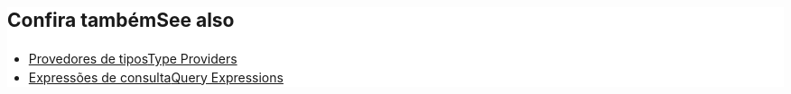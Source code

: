 ## <a name="see-also"></a><span data-ttu-id="80f77-169">Confira também</span><span class="sxs-lookup"><span data-stu-id="80f77-169">See also</span></span>

- [<span data-ttu-id="80f77-170">Provedores de tipos</span><span class="sxs-lookup"><span data-stu-id="80f77-170">Type Providers</span></span>](../../tutorials/type-providers/index.md)
- [<span data-ttu-id="80f77-171">Expressões de consulta</span><span class="sxs-lookup"><span data-stu-id="80f77-171">Query Expressions</span></span>](../query-expressions.md)
